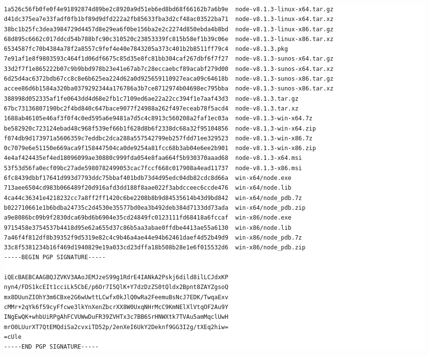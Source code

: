 ```
1a526c56fb0fe0f4e91892874d89be2c8920a9d51eb6ed8bd68f66162b7a6b9e  node-v8.1.3-linux-x64.tar.gz
d41dc375ea7e33fadf0fb1bf89d9dfd222a2fb85633fba3d2cf48ac03522ba71  node-v8.1.3-linux-x64.tar.xz
38bc1b25fc3dea3984729d4457d8e29ea6f0be156ba2e2c2274d850ebda4b8bd  node-v8.1.3-linux-x86.tar.gz
68d895c6662c017ddcd54b788bfc90c310520c23853339fc815b58ef1b39c06e  node-v8.1.3-linux-x86.tar.xz
6534587fc70b4384a78f2a8557c9fef4e40e7843205a373c401b2b8511ff79c4  node-v8.1.3.pkg
7e91af1e8f9803593c464f1d06df6675c85d35e8fc81bb304caf267dbf6f7f27  node-v8.1.3-sunos-x64.tar.gz
33d2f7f1e865222b07c9b9bbd978b23e41e67ab7c28eccaebcf89acabf279d00  node-v8.1.3-sunos-x64.tar.xz
6d25d4ac6372bdb67cc8c8e6b625ea224d62a0d925659110927eaca09c64618b  node-v8.1.3-sunos-x86.tar.gz
accee86d6b1584a320ba0379292344a176786a3b7ce8712974b04698ec795bba  node-v8.1.3-sunos-x86.tar.xz
388998d052335af1fe0643dd4d68e2fb1c7109ed6ae22a22cc394f1e7aaf43d3  node-v8.1.3.tar.gz
67bc73136807190bc2f4bd840c647bace9077f24988a262f497eceab78f5acd4  node-v8.1.3.tar.xz
1688ab46105e46af3f0f4c0ed595a6e9481a7d5c4c8913c560208a2faf1ec03a  node-v8.1.3-win-x64.7z
be582920c723124ebad48c968f539ef66b1f628d8b6f2338dc68a32f95104856  node-v8.1.3-win-x64.zip
f074db9d173971a5606359c7eddbc2dca288a557542799eb257fdd71ee329523  node-v8.1.3-win-x86.7z
0c7079e6e51150e669aca9f158447504ca0de9254a81fcc68b3ab04e6ee2b901  node-v8.1.3-win-x86.zip
4e4af424435ef4ed18096099ae30880c999fda054e8faa664f5b930370aaad68  node-v8.1.3-x64.msi
53f53d56fa0ecf09bc27ade5980782499053cac7fccf668c017908a4ead11737  node-v8.1.3-x86.msi
6fc8439dbbf17641d993d7793ddc75bbaf401bdb73d4d95edc04db82cdc8d66a  win-x64/node.exe
713aee6504cd983b066489f20d916afd3dd188f8aae022f3abdcceec6ccde476  win-x64/node.lib
4ca44c36341e4218232cc7a8ff2ff1420c6be2208b8b9d84535614b43d9bd842  win-x64/node_pdb.7z
b022710661e1b6bdba24735c2d4530e35577bd0ea3b492deb384d7133dd73ada  win-x64/node_pdb.zip
a9e8086bc09b9f2830dca69bd6b6904e35cd24849fc0123111fd68418a6fccaf  win-x86/node.exe
9715458e3754537b4418d95e62a655d37c86b5aa3abae0ffdbe4413ae55a6130  win-x86/node.lib
7a46f4f812df8b39352f9d5319e82c4c9b46a4ae44e94b62461daef4d52b49d9  win-x86/node_pdb.7z
33c8f5381234b16f469d1940829e19a033cd23dffa18b508b28e1e6f015532d6  win-x86/node_pdb.zip
-----BEGIN PGP SIGNATURE-----

iQEcBAEBCAAGBQJZVKV3AAoJEMJzeS99g1RdrE4IANkA2Pskj6dild8ilLCJdxKP
nyn4/FDS1kcEIt1cciLk5CbE/p6Or7I5QlK+Y7dzDzZS0tQldx2Bpnt8ZAYZgsoQ
mx8DUunZIOhY3m6CBxe2G6wUwttLCwfx0kJlQ0wRa2FeemuBsNcJ7EDK/TwqaExv
cMMr+2qYk6f59cyFfcwe3lkYnXenZbcrXX8W0UxqNHrMcC9KmNElXlVtqOF2Au9Y
INgEwQK+whbUiRPgAhFCVUWwDuFR39ZVHTx3c7BB6SrHNWXtk7TVAu5amMqclUwH
mrO0LUurXT7QtEMQdiSa2cvxiTD52p/2enXeI6UkY2Deknf9GG3I2g/tXEq2hiw=
=cUle
-----END PGP SIGNATURE-----

```
